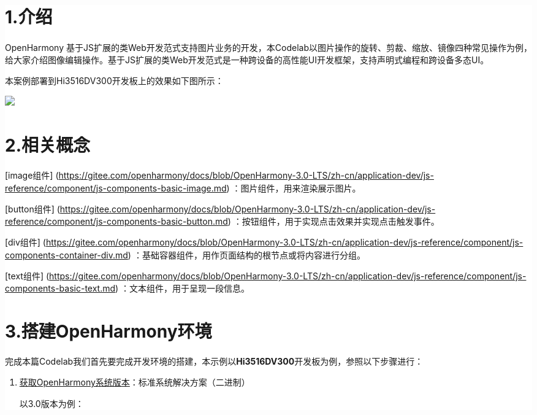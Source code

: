 # 1.介绍

OpenHarmony 基于JS扩展的类Web开发范式支持图片业务的开发，本Codelab以图片操作的旋转、剪裁、缩放、镜像四种常见操作为例，给大家介绍图像编辑操作。基于JS扩展的类Web开发范式是一种跨设备的高性能UI开发框架，支持声明式编程和跨设备多态UI。

本案例部署到Hi3516DV300开发板上的效果如下图所示：

![](figures/IMG_20211008_150938.jpg)

# 2.相关概念

[image组件] (https://gitee.com/openharmony/docs/blob/OpenHarmony-3.0-LTS/zh-cn/application-dev/js-reference/component/js-components-basic-image.md)
：图片组件，用来渲染展示图片。

[button组件] (https://gitee.com/openharmony/docs/blob/OpenHarmony-3.0-LTS/zh-cn/application-dev/js-reference/component/js-components-basic-button.md)
：按钮组件，用于实现点击效果并实现点击触发事件。

[div组件] (https://gitee.com/openharmony/docs/blob/OpenHarmony-3.0-LTS/zh-cn/application-dev/js-reference/component/js-components-container-div.md)
：基础容器组件，用作页面结构的根节点或将内容进行分组。

[text组件] (https://gitee.com/openharmony/docs/blob/OpenHarmony-3.0-LTS/zh-cn/application-dev/js-reference/component/js-components-basic-text.md)
：文本组件，用于呈现一段信息。

# 3.搭建OpenHarmony环境

完成本篇Codelab我们首先要完成开发环境的搭建，本示例以**Hi3516DV300**开发板为例，参照以下步骤进行：

1. [获取OpenHarmony系统版本](https://gitee.com/openharmony/docs/blob/master/zh-cn/device-dev/get-code/sourcecode-acquire.md#%E8%8E%B7%E5%8F%96%E6%96%B9%E5%BC%8F3%E4%BB%8E%E9%95%9C%E5%83%8F%E7%AB%99%E7%82%B9%E8%8E%B7%E5%8F%96)：标准系统解决方案（二进制）

   以3.0版本为例：
